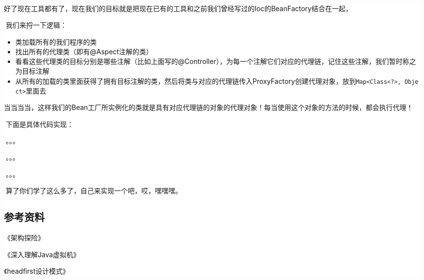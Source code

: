 ​		好了现在工具都有了，现在我们的目标就是把现在已有的工具和之前我们曾经写过的Ioc的BeanFactory结合在一起，

​		我们来捋一下逻辑：

- 类加载所有的我们程序的类
- 找出所有的代理类（即有@Aspect注解的类）
- 看看这些代理类的目标分别是哪些注解（比如上面写的@Controller），为每一个注解它们对应的代理链，记住这些注解，我们暂时称之为目标注解
- 从所有的加载的类里面获得了拥有目标注解的类，然后将类与对应的代理链传入ProxyFactory创建代理对象，放到``Map<Class<?>, Object>``里面去

​        当当当当，这样我们的Bean工厂所实例化的类就是具有对应代理链的对象的代理对象！每当使用这个对象的方法的时候，都会执行代理！

​		下面是具体代码实现：

​		。。。

​		。。。

​		。。。

​		算了你们学了这么多了，自己来实现一个吧，哎，嘿嘿嘿。

## 参考资料

《架构探险》

《深入理解Java虚拟机》

《headfirst设计模式》